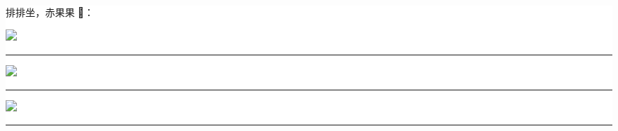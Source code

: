 
排排坐，赤果果 🍎：

![](/gallary/IMG_0332.jpg)

---

![](/gallary/IMG_0333.jpg)

---

![](/gallary/IMG_0334.jpg)

---
